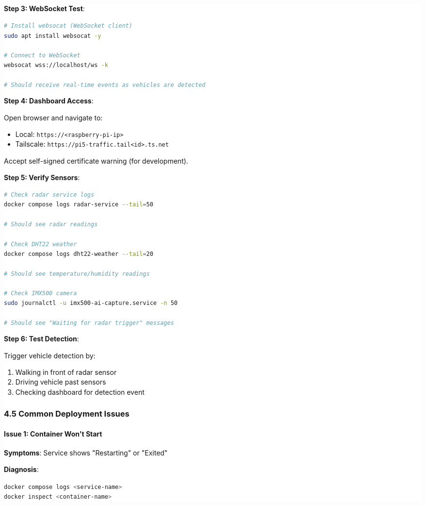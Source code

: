 **Step 3: WebSocket Test**:

```bash
# Install websocat (WebSocket client)
sudo apt install websocat -y

# Connect to WebSocket
websocat wss://localhost/ws -k

# Should receive real-time events as vehicles are detected
```

**Step 4: Dashboard Access**:

Open browser and navigate to:
- Local: `https://<raspberry-pi-ip>`
- Tailscale: `https://pi5-traffic.tail<id>.ts.net`

Accept self-signed certificate warning (for development).

**Step 5: Verify Sensors**:

```bash
# Check radar service logs
docker compose logs radar-service --tail=50

# Should see radar readings

# Check DHT22 weather
docker compose logs dht22-weather --tail=20

# Should see temperature/humidity readings

# Check IMX500 camera
sudo journalctl -u imx500-ai-capture.service -n 50

# Should see "Waiting for radar trigger" messages
```

**Step 6: Test Detection**:

Trigger vehicle detection by:
1. Walking in front of radar sensor
2. Driving vehicle past sensors
3. Checking dashboard for detection event

### 4.5 Common Deployment Issues

#### Issue 1: Container Won't Start

**Symptoms**: Service shows "Restarting" or "Exited"

**Diagnosis**:
```bash
docker compose logs <service-name>
docker inspect <container-name>
```
